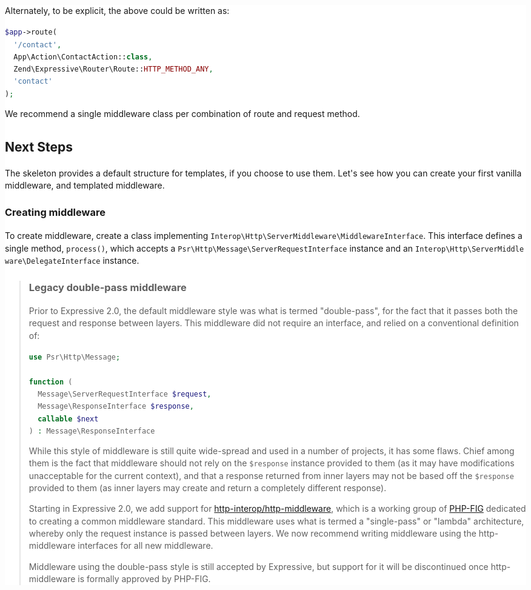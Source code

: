 Alternately, to be explicit, the above could be written as:

```php
$app->route(
  '/contact',
  App\Action\ContactAction::class,
  Zend\Expressive\Router\Route::HTTP_METHOD_ANY,
  'contact'
);  
```

We recommend a single middleware class per combination of route and request
method.

## Next Steps

The skeleton provides a default structure for templates, if you choose to use them. 
Let's see how you can create your first vanilla middleware, and templated middleware.

### Creating middleware

To create middleware, create a class implementing
`Interop\Http\ServerMiddleware\MiddlewareInterface`. This interface defines a
single method, `process()`, which accepts a
`Psr\Http\Message\ServerRequestInterface` instance and an
`Interop\Http\ServerMiddleware\DelegateInterface` instance.

> ### Legacy double-pass middleware
>
> Prior to Expressive 2.0, the default middleware style was what is termed
> "double-pass", for the fact that it passes both the request and response between
> layers. This middleware did not require an interface, and relied on a
> conventional definition of:
> 
> ```php
> use Psr\Http\Message;
> 
> function (
>   Message\ServerRequestInterface $request,
>   Message\ResponseInterface $response,
>   callable $next
> ) : Message\ResponseInterface
> ```
> 
> While this style of middleware is still quite wide-spread and used in a number
> of projects, it has some flaws. Chief among them is the fact that middleware
> should not rely on the `$response` instance provided to them (as it may have
> modifications unacceptable for the current context), and that a response
> returned from inner layers may not be based off the `$response` provided to them
> (as inner layers may create and return a completely different response).
> 
> Starting in Expressive 2.0, we add support for
> [http-interop/http-middleware](https://github.com/http-interop/http-middleware),
> which is a working group of [PHP-FIG](http://www.php-fig.org/) dedicated to
> creating a common middleware standard. This middleware uses what is termed
> a "single-pass" or "lambda" architecture, whereby only the request instance is
> passed between layers. We now recommend writing middleware using the
> http-middleware interfaces for all new middleware.
> 
> Middleware using the double-pass style is still accepted by Expressive, but
> support for it will be discontinued once http-middleware is formally approved
> by PHP-FIG.
